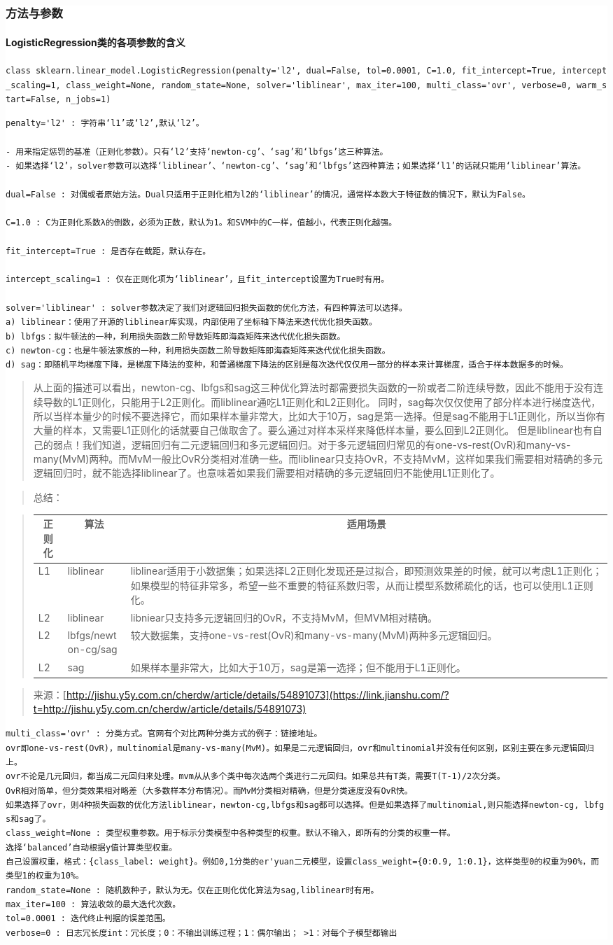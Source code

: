 ### 方法与参数

#### LogisticRegression类的各项参数的含义

```
class sklearn.linear_model.LogisticRegression(penalty='l2', dual=False, tol=0.0001, C=1.0, fit_intercept=True, intercept_scaling=1, class_weight=None, random_state=None, solver='liblinear', max_iter=100, multi_class='ovr', verbose=0, warm_start=False, n_jobs=1)
```

```
penalty='l2' : 字符串‘l1’或‘l2’,默认‘l2’。

- 用来指定惩罚的基准（正则化参数）。只有‘l2’支持‘newton-cg’、‘sag’和‘lbfgs’这三种算法。
- 如果选择‘l2’，solver参数可以选择‘liblinear’、‘newton-cg’、‘sag’和‘lbfgs’这四种算法；如果选择‘l1’的话就只能用‘liblinear’算法。

dual=False : 对偶或者原始方法。Dual只适用于正则化相为l2的‘liblinear’的情况，通常样本数大于特征数的情况下，默认为False。

C=1.0 : C为正则化系数λ的倒数，必须为正数，默认为1。和SVM中的C一样，值越小，代表正则化越强。

fit_intercept=True : 是否存在截距，默认存在。

intercept_scaling=1 : 仅在正则化项为‘liblinear’，且fit_intercept设置为True时有用。

solver='liblinear' : solver参数决定了我们对逻辑回归损失函数的优化方法，有四种算法可以选择。
a) liblinear：使用了开源的liblinear库实现，内部使用了坐标轴下降法来迭代优化损失函数。
b) lbfgs：拟牛顿法的一种，利用损失函数二阶导数矩阵即海森矩阵来迭代优化损失函数。
c) newton-cg：也是牛顿法家族的一种，利用损失函数二阶导数矩阵即海森矩阵来迭代优化损失函数。
d) sag：即随机平均梯度下降，是梯度下降法的变种，和普通梯度下降法的区别是每次迭代仅仅用一部分的样本来计算梯度，适合于样本数据多的时候。
```

> 从上面的描述可以看出，newton-cg、lbfgs和sag这三种优化算法时都需要损失函数的一阶或者二阶连续导数，因此不能用于没有连续导数的L1正则化，只能用于L2正则化。而liblinear通吃L1正则化和L2正则化。
> 同时，sag每次仅仅使用了部分样本进行梯度迭代，所以当样本量少的时候不要选择它，而如果样本量非常大，比如大于10万，sag是第一选择。但是sag不能用于L1正则化，所以当你有大量的样本，又需要L1正则化的话就要自己做取舍了。要么通过对样本采样来降低样本量，要么回到L2正则化。
> 但是liblinear也有自己的弱点！我们知道，逻辑回归有二元逻辑回归和多元逻辑回归。对于多元逻辑回归常见的有one-vs-rest(OvR)和many-vs-many(MvM)两种。而MvM一般比OvR分类相对准确一些。而liblinear只支持OvR，不支持MvM，这样如果我们需要相对精确的多元逻辑回归时，就不能选择liblinear了。也意味着如果我们需要相对精确的多元逻辑回归不能使用L1正则化了。

> 总结：

> | 正则化 | 算法                | 适用场景                                                     |
> | ------ | ------------------- | ------------------------------------------------------------ |
> | L1     | liblinear           | liblinear适用于小数据集；如果选择L2正则化发现还是过拟合，即预测效果差的时候，就可以考虑L1正则化；如果模型的特征非常多，希望一些不重要的特征系数归零，从而让模型系数稀疏化的话，也可以使用L1正则化。 |
> | L2     | liblinear           | libniear只支持多元逻辑回归的OvR，不支持MvM，但MVM相对精确。  |
> | L2     | lbfgs/newton-cg/sag | 较大数据集，支持one-vs-rest(OvR)和many-vs-many(MvM)两种多元逻辑回归。 |
> | L2     | sag                 | 如果样本量非常大，比如大于10万，sag是第一选择；但不能用于L1正则化。 |

> 来源：[http://jishu.y5y.com.cn/cherdw/article/details/54891073](https://link.jianshu.com/?t=http://jishu.y5y.com.cn/cherdw/article/details/54891073)

```
multi_class='ovr' : 分类方式。官网有个对比两种分类方式的例子：链接地址。
ovr即one-vs-rest(OvR)，multinomial是many-vs-many(MvM)。如果是二元逻辑回归，ovr和multinomial并没有任何区别，区别主要在多元逻辑回归上。
ovr不论是几元回归，都当成二元回归来处理。mvm从从多个类中每次选两个类进行二元回归。如果总共有T类，需要T(T-1)/2次分类。
OvR相对简单，但分类效果相对略差（大多数样本分布情况）。而MvM分类相对精确，但是分类速度没有OvR快。
如果选择了ovr，则4种损失函数的优化方法liblinear，newton-cg,lbfgs和sag都可以选择。但是如果选择了multinomial,则只能选择newton-cg, lbfgs和sag了。
class_weight=None : 类型权重参数。用于标示分类模型中各种类型的权重。默认不输入，即所有的分类的权重一样。
选择‘balanced’自动根据y值计算类型权重。
自己设置权重，格式：{class_label: weight}。例如0,1分类的er'yuan二元模型，设置class_weight={0:0.9, 1:0.1}，这样类型0的权重为90%，而类型1的权重为10%。
random_state=None : 随机数种子，默认为无。仅在正则化优化算法为sag,liblinear时有用。
max_iter=100 : 算法收敛的最大迭代次数。
tol=0.0001 : 迭代终止判据的误差范围。
verbose=0 : 日志冗长度int：冗长度；0：不输出训练过程；1：偶尔输出； >1：对每个子模型都输出
```